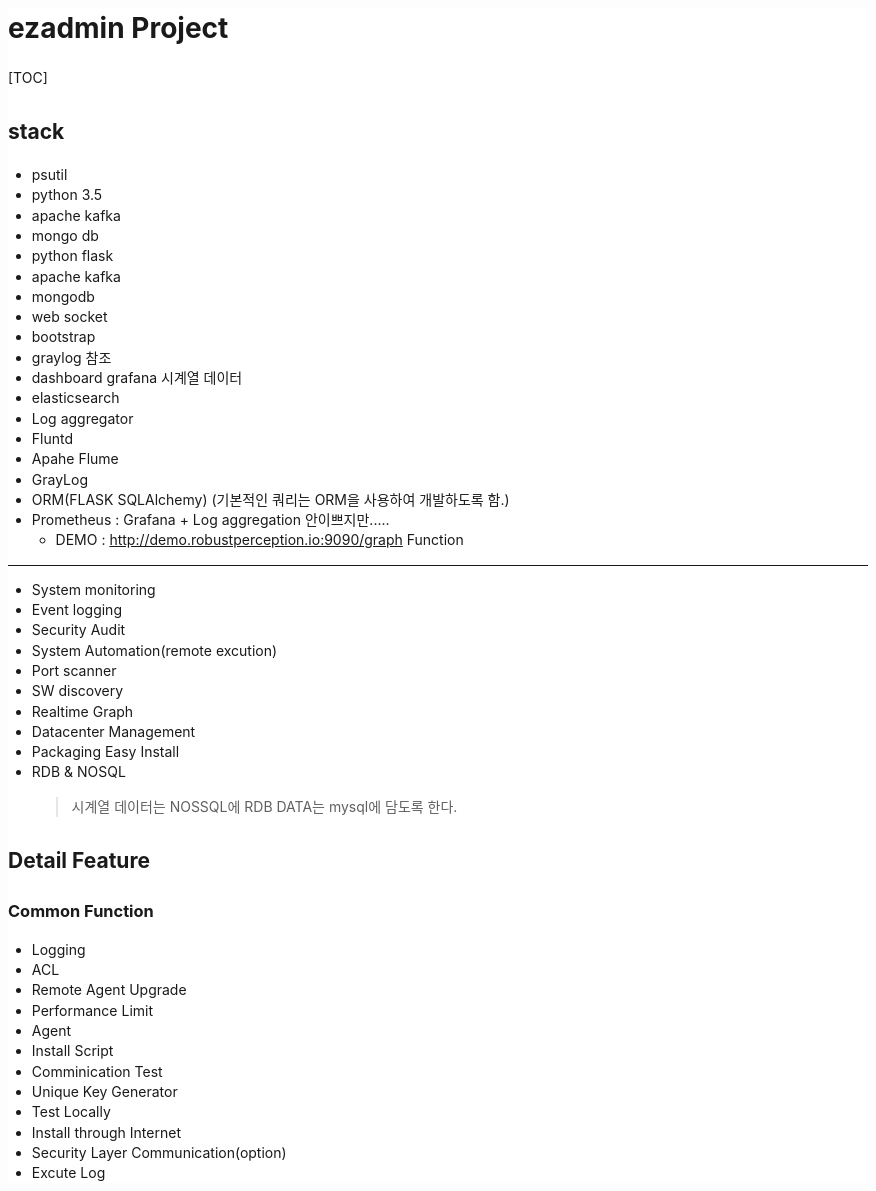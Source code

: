 ezadmin Project
=======

[TOC]

stack
-------
 - psutil
 - python 3.5
 - apache kafka
 - mongo db
 - python flask
 - apache kafka
 - mongodb
 - web socket
 - bootstrap
 - graylog 참조
 - dashboard grafana 시계열 데이터
 - elasticsearch
 - Log aggregator 
  - Fluntd
  - Apahe Flume
  - GrayLog
 - ORM(FLASK SQLAlchemy)
 (기본적인 쿼리는 ORM을 사용하여 개발하도록 함.)
 - Prometheus : Grafana + Log aggregation  안이쁘지만.....
   - DEMO :  http://demo.robustperception.io:9090/graph
Function
-------

 - System monitoring
 - Event logging
 - Security Audit
 - System Automation(remote excution)
 - Port scanner 
 - SW discovery
 - Realtime Graph
 - Datacenter Management 
 - Packaging Easy Install
 - RDB & NOSQL 
     > 시계열 데이터는 NOSSQL에 RDB DATA는 mysql에 담도록 한다.
     
Detail Feature
-------
### Common Function

 - Logging 
 - ACL 
 - Remote Agent Upgrade
 - Performance Limit
 - Agent
  - Install Script
  - Comminication Test
  - Unique Key Generator
  - Test Locally 
  - Install through Internet
  - Security Layer Communication(option)
  - Excute Log
